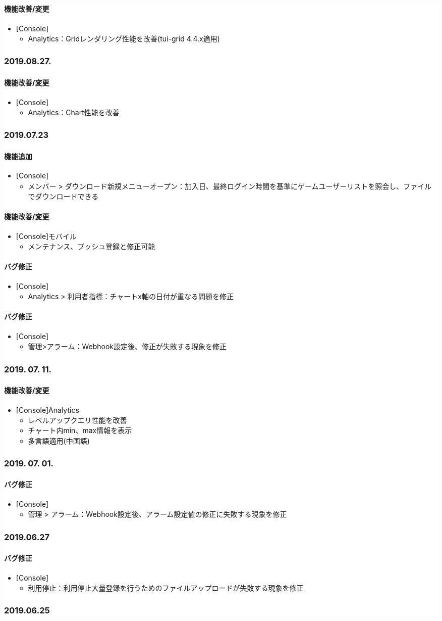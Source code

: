 #### 機能改善/変更
* [Console]
	* Analytics：Gridレンダリング性能を改善(tui-grid 4.4.x適用)

### 2019.08.27.

#### 機能改善/変更
* [Console]
	* Analytics：Chart性能を改善

### 2019.07.23

#### 機能追加
* [Console]
	* メンバー > ダウンロード新規メニューオープン：加入日、最終ログイン時間を基準にゲームユーザーリストを照会し、ファイルでダウンロードできる

#### 機能改善/変更
* [Console]モバイル
	* メンテナンス、プッシュ登録と修正可能

#### バグ修正
* [Console]
	* Analytics > 利用者指標：チャートx軸の日付が重なる問題を修正

#### バグ修正
* [Console]
	* 管理>アラーム：Webhook設定後、修正が失敗する現象を修正

### 2019. 07. 11.

#### 機能改善/変更
* [Console]Analytics
	* レベルアップクエリ性能を改善
	* チャート内min、max情報を表示
	* 多言語適用(中国語)

### 2019. 07. 01.

#### バグ修正
* [Console]
	* 管理 > アラーム：Webhook設定後、アラーム設定値の修正に失敗する現象を修正

### 2019.06.27

#### バグ修正
* [Console]
	* 利用停止：利用停止大量登録を行うためのファイルアップロードが失敗する現象を修正

### 2019.06.25
